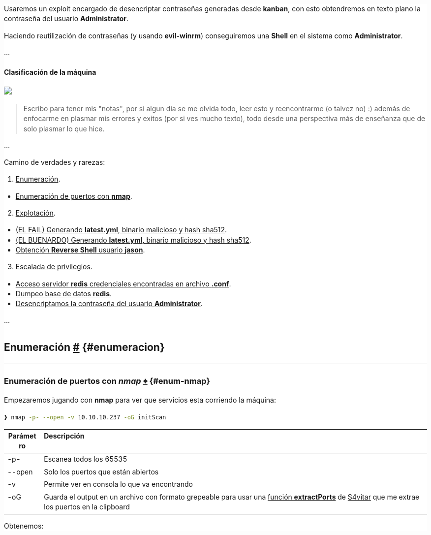 Usaremos un exploit encargado de desencriptar contraseñas generadas desde **kanban**, con esto obtendremos en texto plano la contraseña del usuario **Administrator**. 

Haciendo reutilización de contraseñas (y usando **evil-winrm**) conseguiremos una **Shell** en el sistema como **Administrator**.

...

#### Clasificación de la máquina

<img src="https://raw.githubusercontent.com/lanzt/blog/main/assets/images/HTB/atom/340statistics.png" class="img-to-zoom" data-toggle="modal" data-target=".modal-zoomed-img" style="width: 90%;"/>

> Escribo para tener mis "notas", por si algun dia se me olvida todo, leer esto y reencontrarme (o talvez no) :) además de enfocarme en plasmar mis errores y exitos (por si ves mucho texto), todo desde una perspectiva más de enseñanza que de solo plasmar lo que hice.

...

Camino de verdades y rarezas:

1. [Enumeración](#enumeracion).
  * [Enumeración de puertos con **nmap**](#enum-nmap).
2. [Explotación](#explotacion).
  * [(EL FAIL) Generando **latest.yml**, binario malicioso y hash sha512](#expl-f-yml-bin-hash).
  * [(EL BUENARDO) Generando **latest.yml**, binario malicioso y hash sha512](#expl-yml-bin-hash).
  * [Obtención **Reverse Shell** usuario **jason**](#expl-revsh-jason).
3. [Escalada de privilegios](#escalada-de-privilegios).
  * [Acceso servidor **redis** credenciales encontradas en archivo **.conf**](#privesc-redis).
  * [Dumpeo base de datos **redis**](#privesc-dump-redis).
  * [Desencriptamos la contraseña del usuario **Administrator**](#privesc-encrypted-revealed).

...

## Enumeración [#](#enumeracion) {#enumeracion}

---

### Enumeración de puertos con *nmap* [⌖](#enum-nmap) {#enum-nmap}

Empezaremos jugando con **nmap** para ver que servicios esta corriendo la máquina:

```bash
❱ nmap -p- --open -v 10.10.10.237 -oG initScan
```

| Parámetro | Descripción |
| --------- | :---------- |
| -p-       | Escanea todos los 65535                      |
| --open    | Solo los puertos que están abiertos          |
| -v        | Permite ver en consola lo que va encontrando |
| -oG       | Guarda el output en un archivo con formato grepeable para usar una [función **extractPorts**](https://raw.githubusercontent.com/lanzt/blog/main/assets/images/HTB/magic/extractPorts.png) de [S4vitar](https://s4vitar.github.io/) que me extrae los puertos en la clipboard |

Obtenemos:
